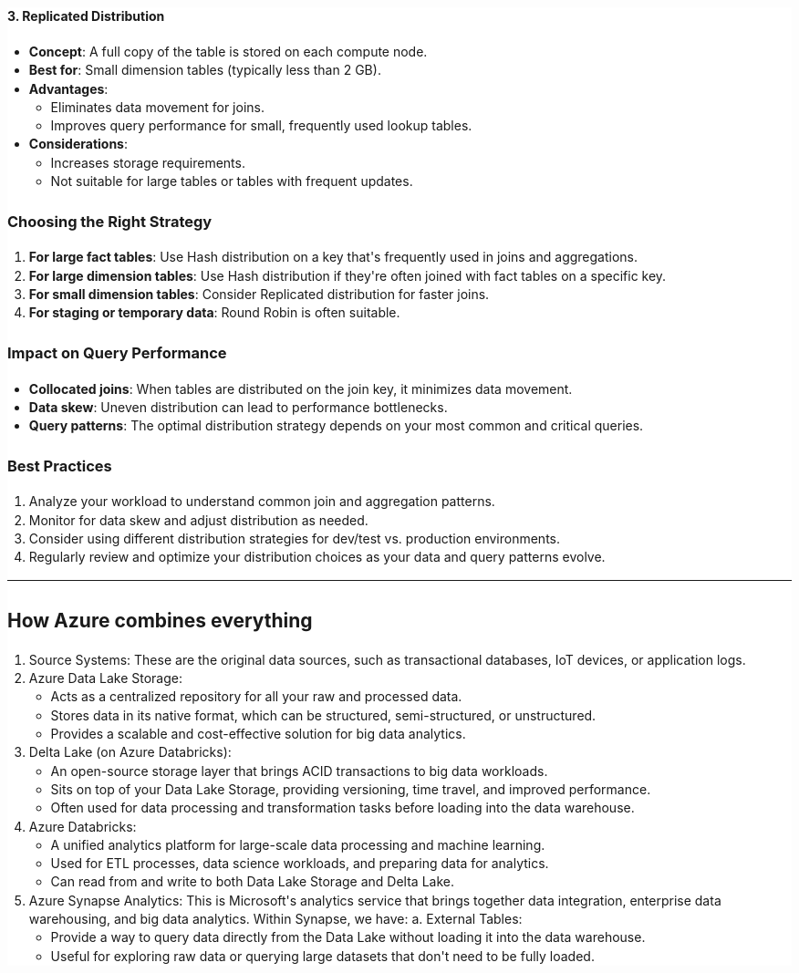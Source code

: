 #### 3. Replicated Distribution

- **Concept**: A full copy of the table is stored on each compute node.
- **Best for**: Small dimension tables (typically less than 2 GB).
- **Advantages**:
    - Eliminates data movement for joins.
    - Improves query performance for small, frequently used lookup tables.
- **Considerations**:
    - Increases storage requirements.
    - Not suitable for large tables or tables with frequent updates.

### Choosing the Right Strategy

1. **For large fact tables**: Use Hash distribution on a key that's frequently used in joins and aggregations.
2. **For large dimension tables**: Use Hash distribution if they're often joined with fact tables on a specific key.
3. **For small dimension tables**: Consider Replicated distribution for faster joins.
4. **For staging or temporary data**: Round Robin is often suitable.

### Impact on Query Performance

- **Collocated joins**: When tables are distributed on the join key, it minimizes data movement.
- **Data skew**: Uneven distribution can lead to performance bottlenecks.
- **Query patterns**: The optimal distribution strategy depends on your most common and critical queries.

### Best Practices

1. Analyze your workload to understand common join and aggregation patterns.
2. Monitor for data skew and adjust distribution as needed.
3. Consider using different distribution strategies for dev/test vs. production environments.
4. Regularly review and optimize your distribution choices as your data and query patterns evolve.
--------------------------------------------------------------
## How Azure combines everything
1. Source Systems: These are the original data sources, such as transactional databases, IoT devices, or application logs.
2. Azure Data Lake Storage:
    - Acts as a centralized repository for all your raw and processed data.
    - Stores data in its native format, which can be structured, semi-structured, or unstructured.
    - Provides a scalable and cost-effective solution for big data analytics.
3. Delta Lake (on Azure Databricks):
    - An open-source storage layer that brings ACID transactions to big data workloads.
    - Sits on top of your Data Lake Storage, providing versioning, time travel, and improved performance.
    - Often used for data processing and transformation tasks before loading into the data warehouse.
4. Azure Databricks:
    - A unified analytics platform for large-scale data processing and machine learning.
    - Used for ETL processes, data science workloads, and preparing data for analytics.
    - Can read from and write to both Data Lake Storage and Delta Lake.
5. Azure Synapse Analytics: This is Microsoft's analytics service that brings together data integration, enterprise data warehousing, and big data analytics. Within Synapse, we have:
   a. External Tables:
    - Provide a way to query data directly from the Data Lake without loading it into the data warehouse.
    - Useful for exploring raw data or querying large datasets that don't need to be fully loaded.
    